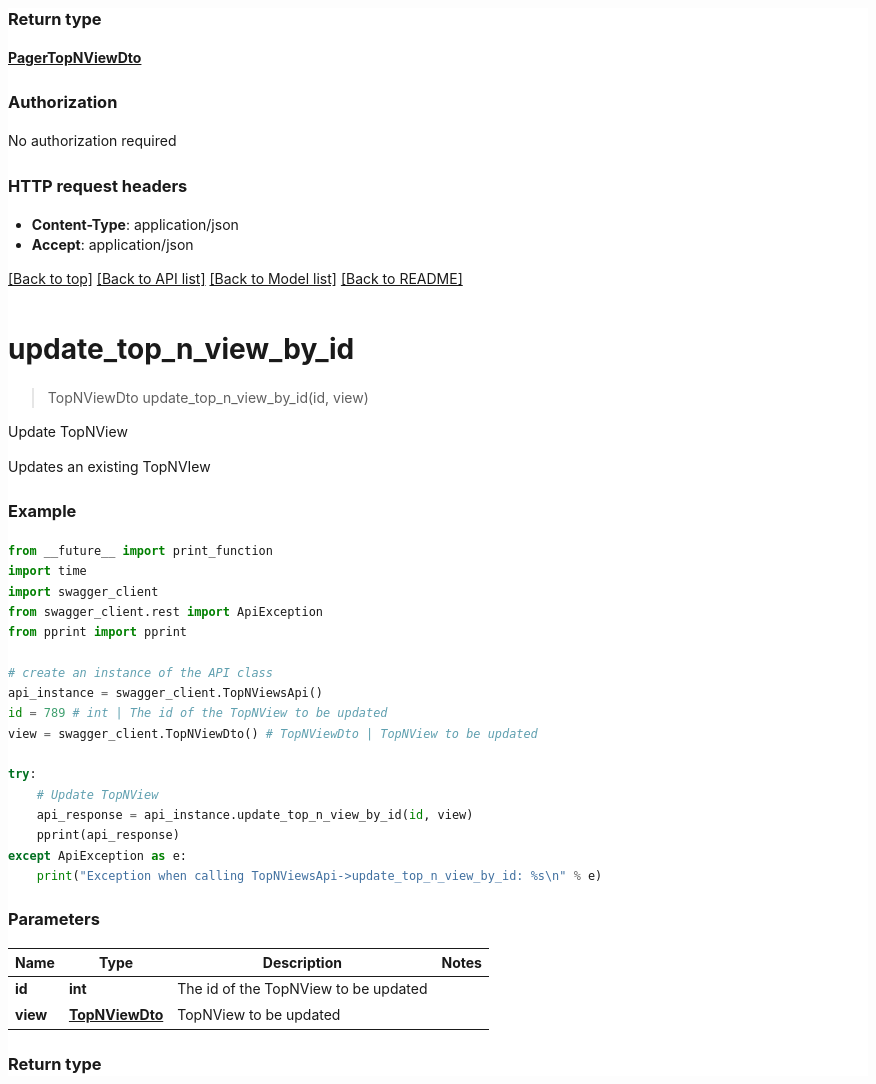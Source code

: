 ### Return type

[**PagerTopNViewDto**](PagerTopNViewDto.md)

### Authorization

No authorization required

### HTTP request headers

 - **Content-Type**: application/json
 - **Accept**: application/json

[[Back to top]](#) [[Back to API list]](../README.md#documentation-for-api-endpoints) [[Back to Model list]](../README.md#documentation-for-models) [[Back to README]](../README.md)

# **update_top_n_view_by_id**
> TopNViewDto update_top_n_view_by_id(id, view)

Update TopNView

Updates an existing TopNVIew

### Example
```python
from __future__ import print_function
import time
import swagger_client
from swagger_client.rest import ApiException
from pprint import pprint

# create an instance of the API class
api_instance = swagger_client.TopNViewsApi()
id = 789 # int | The id of the TopNView to be updated
view = swagger_client.TopNViewDto() # TopNViewDto | TopNView to be updated

try:
    # Update TopNView
    api_response = api_instance.update_top_n_view_by_id(id, view)
    pprint(api_response)
except ApiException as e:
    print("Exception when calling TopNViewsApi->update_top_n_view_by_id: %s\n" % e)
```

### Parameters

Name | Type | Description  | Notes
------------- | ------------- | ------------- | -------------
 **id** | **int**| The id of the TopNView to be updated | 
 **view** | [**TopNViewDto**](TopNViewDto.md)| TopNView to be updated | 

### Return type
